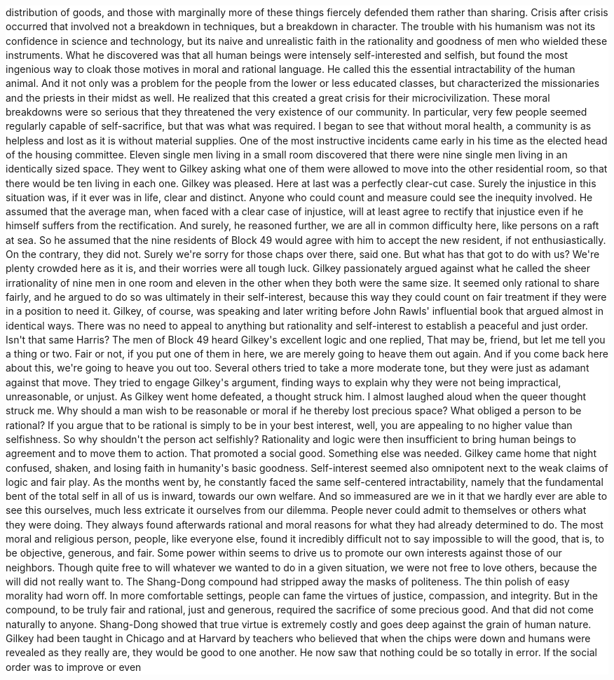 distribution of goods, and those with marginally more of these things fiercely defended them rather than sharing. Crisis after crisis occurred that involved not a breakdown in techniques, but a breakdown in character. The trouble with his humanism was not its confidence in science and technology, but its naive and unrealistic faith in the rationality and goodness of men who wielded these instruments. What he discovered was that all human beings were intensely self-interested and selfish, but found the most ingenious way to cloak those motives in moral and rational language. He called this the essential intractability of the human animal. And it not only was a problem for the people from the lower or less educated classes, but characterized the missionaries and the priests in their midst as well. He realized that this created a great crisis for their microcivilization. These moral breakdowns were so serious that they threatened the very existence of our community. In particular, very few people seemed regularly capable of self-sacrifice, but that was what was required. I began to see that without moral health, a community is as helpless and lost as it is without material supplies. One of the most instructive incidents came early in his time as the elected head of the housing committee. Eleven single men living in a small room discovered that there were nine single men living in an identically sized space. They went to Gilkey asking what one of them were allowed to move into the other residential room, so that there would be ten living in each one. Gilkey was pleased. Here at last was a perfectly clear-cut case. Surely the injustice in this situation was, if it ever was in life, clear and distinct. Anyone who could count and measure could see the inequity involved. He assumed that the average man, when faced with a clear case of injustice, will at least agree to rectify that injustice even if he himself suffers from the rectification. And surely, he reasoned further, we are all in common difficulty here, like persons on a raft at sea. So he assumed that the nine residents of Block 49 would agree with him to accept the new resident, if not enthusiastically. On the contrary, they did not. Surely we're sorry for those chaps over there, said one. But what has that got to do with us? We're plenty crowded here as it is, and their worries were all tough luck. Gilkey passionately argued against what he called the sheer irrationality of nine men in one room and eleven in the other when they both were the same size. It seemed only rational to share fairly, and he argued to do so was ultimately in their self-interest, because this way they could count on fair treatment if they were in a position to need it. Gilkey, of course, was speaking and later writing before John Rawls' influential book that argued almost in identical ways. There was no need to appeal to anything but rationality and self-interest to establish a peaceful and just order. Isn't that same Harris? The men of Block 49 heard Gilkey's excellent logic and one replied, That may be, friend, but let me tell you a thing or two. Fair or not, if you put one of them in here, we are merely going to heave them out again. And if you come back here about this, we're going to heave you out too. Several others tried to take a more moderate tone, but they were just as adamant against that move. They tried to engage Gilkey's argument, finding ways to explain why they were not being impractical, unreasonable, or unjust. As Gilkey went home defeated, a thought struck him. I almost laughed aloud when the queer thought struck me. Why should a man wish to be reasonable or moral if he thereby lost precious space? What obliged a person to be rational? If you argue that to be rational is simply to be in your best interest, well, you are appealing to no higher value than selfishness. So why shouldn't the person act selfishly? Rationality and logic were then insufficient to bring human beings to agreement and to move them to action. That promoted a social good. Something else was needed. Gilkey came home that night confused, shaken, and losing faith in humanity's basic goodness. Self-interest seemed also omnipotent next to the weak claims of logic and fair play. As the months went by, he constantly faced the same self-centered intractability, namely that the fundamental bent of the total self in all of us is inward, towards our own welfare. And so immeasured are we in it that we hardly ever are able to see this ourselves, much less extricate it ourselves from our dilemma. People never could admit to themselves or others what they were doing. They always found afterwards rational and moral reasons for what they had already determined to do. The most moral and religious person, people, like everyone else, found it incredibly difficult not to say impossible to will the good, that is, to be objective, generous, and fair. Some power within seems to drive us to promote our own interests against those of our neighbors. Though quite free to will whatever we wanted to do in a given situation, we were not free to love others, because the will did not really want to. The Shang-Dong compound had stripped away the masks of politeness. The thin polish of easy morality had worn off. In more comfortable settings, people can fame the virtues of justice, compassion, and integrity. But in the compound, to be truly fair and rational, just and generous, required the sacrifice of some precious good. And that did not come naturally to anyone. Shang-Dong showed that true virtue is extremely costly and goes deep against the grain of human nature. Gilkey had been taught in Chicago and at Harvard by teachers who believed that when the chips were down and humans were revealed as they really are, they would be good to one another. He now saw that nothing could be so totally in error. If the social order was to improve or even